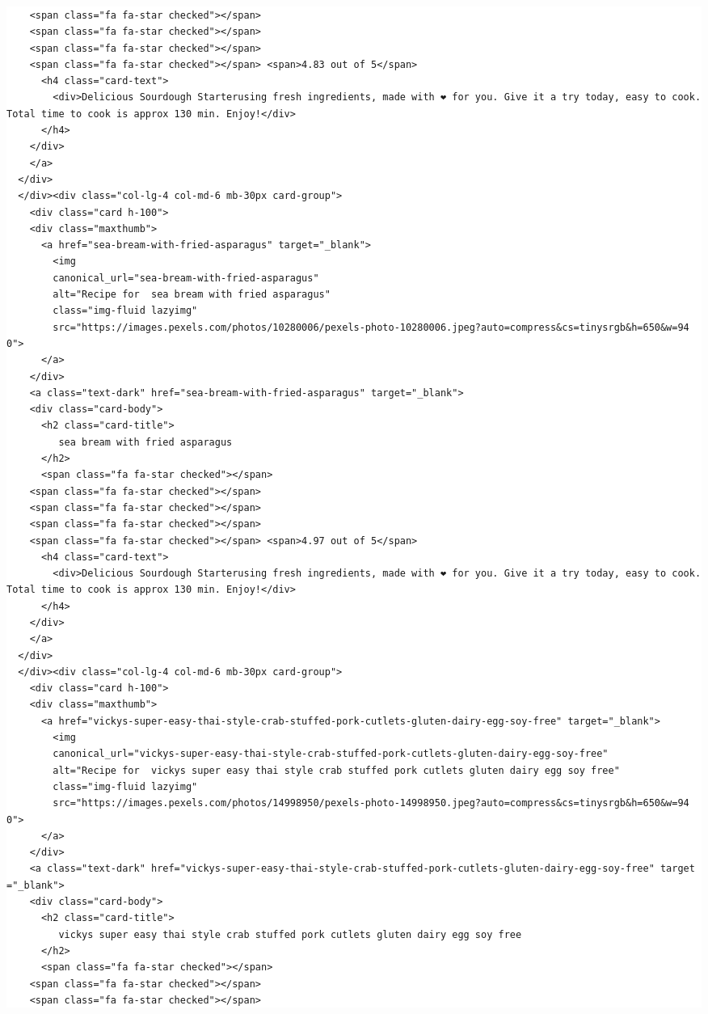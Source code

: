         <span class="fa fa-star checked"></span>
        <span class="fa fa-star checked"></span>
        <span class="fa fa-star checked"></span>
        <span class="fa fa-star checked"></span> <span>4.83 out of 5</span>
          <h4 class="card-text">
            <div>Delicious Sourdough Starterusing fresh ingredients, made with ❤️ for you. Give it a try today, easy to cook. Total time to cook is approx 130 min. Enjoy!</div>
          </h4>
        </div>
        </a>
      </div>
      </div><div class="col-lg-4 col-md-6 mb-30px card-group">
        <div class="card h-100">
        <div class="maxthumb">
          <a href="sea-bream-with-fried-asparagus" target="_blank">
            <img
            canonical_url="sea-bream-with-fried-asparagus"
            alt="Recipe for  sea bream with fried asparagus"
            class="img-fluid lazyimg"
            src="https://images.pexels.com/photos/10280006/pexels-photo-10280006.jpeg?auto=compress&cs=tinysrgb&h=650&w=940">
          </a>
        </div>
        <a class="text-dark" href="sea-bream-with-fried-asparagus" target="_blank">
        <div class="card-body">
          <h2 class="card-title">
             sea bream with fried asparagus
          </h2>
          <span class="fa fa-star checked"></span>
        <span class="fa fa-star checked"></span>
        <span class="fa fa-star checked"></span>
        <span class="fa fa-star checked"></span>
        <span class="fa fa-star checked"></span> <span>4.97 out of 5</span>
          <h4 class="card-text">
            <div>Delicious Sourdough Starterusing fresh ingredients, made with ❤️ for you. Give it a try today, easy to cook. Total time to cook is approx 130 min. Enjoy!</div>
          </h4>
        </div>
        </a>
      </div>
      </div><div class="col-lg-4 col-md-6 mb-30px card-group">
        <div class="card h-100">
        <div class="maxthumb">
          <a href="vickys-super-easy-thai-style-crab-stuffed-pork-cutlets-gluten-dairy-egg-soy-free" target="_blank">
            <img
            canonical_url="vickys-super-easy-thai-style-crab-stuffed-pork-cutlets-gluten-dairy-egg-soy-free"
            alt="Recipe for  vickys super easy thai style crab stuffed pork cutlets gluten dairy egg soy free"
            class="img-fluid lazyimg"
            src="https://images.pexels.com/photos/14998950/pexels-photo-14998950.jpeg?auto=compress&cs=tinysrgb&h=650&w=940">
          </a>
        </div>
        <a class="text-dark" href="vickys-super-easy-thai-style-crab-stuffed-pork-cutlets-gluten-dairy-egg-soy-free" target="_blank">
        <div class="card-body">
          <h2 class="card-title">
             vickys super easy thai style crab stuffed pork cutlets gluten dairy egg soy free
          </h2>
          <span class="fa fa-star checked"></span>
        <span class="fa fa-star checked"></span>
        <span class="fa fa-star checked"></span>